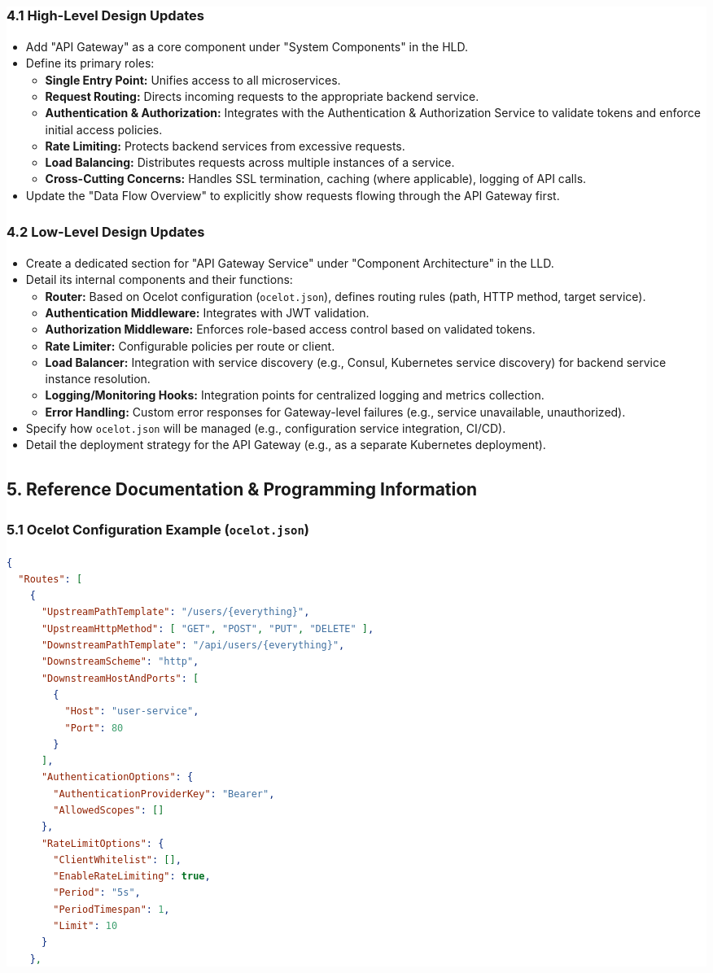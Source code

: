 ### 4.1 High-Level Design Updates

*   Add "API Gateway" as a core component under "System Components" in the HLD.
*   Define its primary roles:
    *   **Single Entry Point:** Unifies access to all microservices.
    *   **Request Routing:** Directs incoming requests to the appropriate backend service.
    *   **Authentication & Authorization:** Integrates with the Authentication & Authorization Service to validate tokens and enforce initial access policies.
    *   **Rate Limiting:** Protects backend services from excessive requests.
    *   **Load Balancing:** Distributes requests across multiple instances of a service.
    *   **Cross-Cutting Concerns:** Handles SSL termination, caching (where applicable), logging of API calls.
*   Update the "Data Flow Overview" to explicitly show requests flowing through the API Gateway first.

### 4.2 Low-Level Design Updates

*   Create a dedicated section for "API Gateway Service" under "Component Architecture" in the LLD.
*   Detail its internal components and their functions:
    *   **Router:** Based on Ocelot configuration (`ocelot.json`), defines routing rules (path, HTTP method, target service).
    *   **Authentication Middleware:** Integrates with JWT validation.
    *   **Authorization Middleware:** Enforces role-based access control based on validated tokens.
    *   **Rate Limiter:** Configurable policies per route or client.
    *   **Load Balancer:** Integration with service discovery (e.g., Consul, Kubernetes service discovery) for backend service instance resolution.
    *   **Logging/Monitoring Hooks:** Integration points for centralized logging and metrics collection.
    *   **Error Handling:** Custom error responses for Gateway-level failures (e.g., service unavailable, unauthorized).
*   Specify how `ocelot.json` will be managed (e.g., configuration service integration, CI/CD).
*   Detail the deployment strategy for the API Gateway (e.g., as a separate Kubernetes deployment).

## 5. Reference Documentation & Programming Information

### 5.1 Ocelot Configuration Example (`ocelot.json`)

```json
{
  "Routes": [
    {
      "UpstreamPathTemplate": "/users/{everything}",
      "UpstreamHttpMethod": [ "GET", "POST", "PUT", "DELETE" ],
      "DownstreamPathTemplate": "/api/users/{everything}",
      "DownstreamScheme": "http",
      "DownstreamHostAndPorts": [
        {
          "Host": "user-service",
          "Port": 80
        }
      ],
      "AuthenticationOptions": {
        "AuthenticationProviderKey": "Bearer",
        "AllowedScopes": []
      },
      "RateLimitOptions": {
        "ClientWhitelist": [],
        "EnableRateLimiting": true,
        "Period": "5s",
        "PeriodTimespan": 1,
        "Limit": 10
      }
    },
```